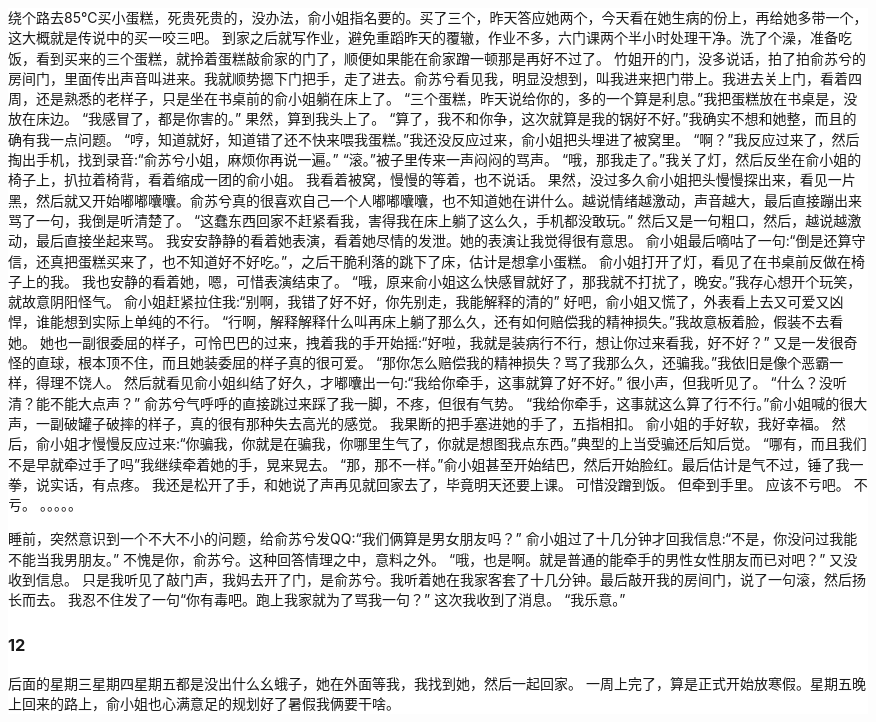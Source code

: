 绕个路去85℃买小蛋糕，死贵死贵的，没办法，俞小姐指名要的。买了三个，昨天答应她两个，今天看在她生病的份上，再给她多带一个，这大概就是传说中的买一咬三吧。 到家之后就写作业，避免重蹈昨天的覆辙，作业不多，六门课两个半小时处理干净。洗了个澡，准备吃饭，看到买来的三个蛋糕，就拎着蛋糕敲俞家的门了，顺便如果能在俞家蹭一顿那是再好不过了。
竹姐开的门，没多说话，拍了拍俞苏兮的房间门，里面传出声音叫进来。我就顺势摁下门把手，走了进去。俞苏兮看见我，明显没想到，叫我进来把门带上。我进去关上门，看着四周，还是熟悉的老样子，只是坐在书桌前的俞小姐躺在床上了。
“三个蛋糕，昨天说给你的，多的一个算是利息。”我把蛋糕放在书桌是，没放在床边。
“我感冒了，都是你害的。”
果然，算到我头上了。
“算了，我不和你争，这次就算是我的锅好不好。”我确实不想和她整，而且的确有我一点问题。
“哼，知道就好，知道错了还不快来喂我蛋糕。”我还没反应过来，俞小姐把头埋进了被窝里。
“啊？”我反应过来了，然后掏出手机，找到录音:“俞苏兮小姐，麻烦你再说一遍。”
“滚。”被子里传来一声闷闷的骂声。 “哦，那我走了。”我关了灯，然后反坐在俞小姐的椅子上，扒拉着椅背，看着缩成一团的俞小姐。
我看着被窝，慢慢的等着，也不说话。
果然，没过多久俞小姐把头慢慢探出来，看见一片黑，然后就又开始嘟嘟囔囔。俞苏兮真的很喜欢自己一个人嘟嘟囔囔，也不知道她在讲什么。越说情绪越激动，声音越大，最后直接蹦出来骂了一句，我倒是听清楚了。
“这蠢东西回家不赶紧看我，害得我在床上躺了这么久，手机都没敢玩。”
然后又是一句粗口，然后，越说越激动，最后直接坐起来骂。
我安安静静的看着她表演，看着她尽情的发泄。她的表演让我觉得很有意思。
俞小姐最后嘀咕了一句:“倒是还算守信，还真把蛋糕买来了，也不知道好不好吃。”，之后干脆利落的跳下了床，估计是想拿小蛋糕。
俞小姐打开了灯，看见了在书桌前反做在椅子上的我。
我也安静的看着她，嗯，可惜表演结束了。
“哦，原来俞小姐这么快感冒就好了，那我就不打扰了，晚安。”我存心想开个玩笑，就故意阴阳怪气。
俞小姐赶紧拉住我:“别啊，我错了好不好，你先别走，我能解释的清的”
好吧，俞小姐又慌了，外表看上去又可爱又凶悍，谁能想到实际上单纯的不行。
“行啊，解释解释什么叫再床上躺了那么久，还有如何赔偿我的精神损失。”我故意板着脸，假装不去看她。
她也一副很委屈的样子，可怜巴巴的过来，拽着我的手开始摇:“好啦，我就是装病行不行，想让你过来看我，好不好？”
又是一发很奇怪的直球，根本顶不住，而且她装委屈的样子真的很可爱。
“那你怎么赔偿我的精神损失？骂了我那么久，还骗我。”我依旧是像个恶霸一样，得理不饶人。
然后就看见俞小姐纠结了好久，才嘟囔出一句:“我给你牵手，这事就算了好不好。”
很小声，但我听见了。
“什么？没听清？能不能大点声？”
俞苏兮气呼呼的直接跳过来踩了我一脚，不疼，但很有气势。
“我给你牵手，这事就这么算了行不行。”俞小姐喊的很大声，一副破罐子破摔的样子，真的很有那种失去高光的感觉。
我果断的把手塞进她的手了，五指相扣。
俞小姐的手好软，我好幸福。
然后，俞小姐才慢慢反应过来:“你骗我，你就是在骗我，你哪里生气了，你就是想图我点东西。”典型的上当受骗还后知后觉。
“哪有，而且我们不是早就牵过手了吗”我继续牵着她的手，晃来晃去。
“那，那不一样。”俞小姐甚至开始结巴，然后开始脸红。最后估计是气不过，锤了我一拳，说实话，有点疼。
我还是松开了手，和她说了声再见就回家去了，毕竟明天还要上课。
可惜没蹭到饭。
但牵到手里。
应该不亏吧。
不亏。
。。。。。 

睡前，突然意识到一个不大不小的问题，给俞苏兮发QQ:“我们俩算是男女朋友吗？”
俞小姐过了十几分钟才回我信息:“不是，你没问过我能不能当我男朋友。”
不愧是你，俞苏兮。这种回答情理之中，意料之外。
“哦，也是啊。就是普通的能牵手的男性女性朋友而已对吧？”
又没收到信息。
只是我听见了敲门声，我妈去开了门，是俞苏兮。我听着她在我家客套了十几分钟。最后敲开我的房间门，说了一句滚，然后扬长而去。
我忍不住发了一句“你有毒吧。跑上我家就为了骂我一句？”
这次我收到了消息。
“我乐意。”
### 12
后面的星期三星期四星期五都是没出什么幺蛾子，她在外面等我，我找到她，然后一起回家。
一周上完了，算是正式开始放寒假。星期五晚上回来的路上，俞小姐也心满意足的规划好了暑假我俩要干啥。
